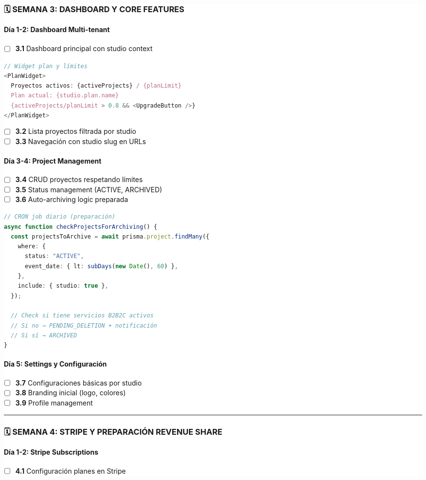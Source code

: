 
### **🗓️ SEMANA 3: DASHBOARD Y CORE FEATURES**

#### **Día 1-2: Dashboard Multi-tenant**

- [ ] **3.1** Dashboard principal con studio context

```typescript
// Widget plan y límites
<PlanWidget>
  Proyectos activos: {activeProjects} / {planLimit}
  Plan actual: {studio.plan.name}
  {activeProjects/planLimit > 0.8 && <UpgradeButton />}
</PlanWidget>
```

- [ ] **3.2** Lista proyectos filtrada por studio
- [ ] **3.3** Navegación con studio slug en URLs

#### **Día 3-4: Project Management**

- [ ] **3.4** CRUD proyectos respetando límites
- [ ] **3.5** Status management (ACTIVE, ARCHIVED)
- [ ] **3.6** Auto-archiving logic preparada

```typescript
// CRON job diario (preparación)
async function checkProjectsForArchiving() {
  const projectsToArchive = await prisma.project.findMany({
    where: {
      status: "ACTIVE",
      event_date: { lt: subDays(new Date(), 60) },
    },
    include: { studio: true },
  });

  // Check si tiene servicios B2B2C activos
  // Si no → PENDING_DELETION + notificación
  // Si sí → ARCHIVED
}
```

#### **Día 5: Settings y Configuración**

- [ ] **3.7** Configuraciones básicas por studio
- [ ] **3.8** Branding inicial (logo, colores)
- [ ] **3.9** Profile management

---

### **🗓️ SEMANA 4: STRIPE Y PREPARACIÓN REVENUE SHARE**

#### **Día 1-2: Stripe Subscriptions**

- [ ] **4.1** Configuración planes en Stripe
